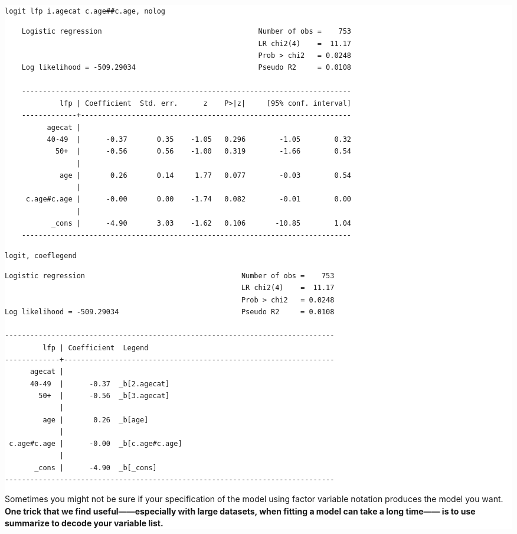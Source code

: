 ```
logit lfp i.agecat c.age##c.age, nolog
```
        Logistic regression                                     Number of obs =    753
                                                                LR chi2(4)    =  11.17
                                                                Prob > chi2   = 0.0248
        Log likelihood = -509.29034                             Pseudo R2     = 0.0108
        
        ------------------------------------------------------------------------------
                 lfp | Coefficient  Std. err.      z    P>|z|     [95% conf. interval]
        -------------+----------------------------------------------------------------
              agecat |
              40-49  |      -0.37       0.35    -1.05   0.296        -1.05        0.32
                50+  |      -0.56       0.56    -1.00   0.319        -1.66        0.54
                     |
                 age |       0.26       0.14     1.77   0.077        -0.03        0.54
                     |
         c.age#c.age |      -0.00       0.00    -1.74   0.082        -0.01        0.00
                     |
               _cons |      -4.90       3.03    -1.62   0.106       -10.85        1.04
        ------------------------------------------------------------------------------


```
logit, coeflegend
```

    Logistic regression                                     Number of obs =    753
                                                            LR chi2(4)    =  11.17
                                                            Prob > chi2   = 0.0248
    Log likelihood = -509.29034                             Pseudo R2     = 0.0108
    
    ------------------------------------------------------------------------------
             lfp | Coefficient  Legend
    -------------+----------------------------------------------------------------
          agecat |
          40-49  |      -0.37  _b[2.agecat]
            50+  |      -0.56  _b[3.agecat]
                 |
             age |       0.26  _b[age]
                 |
     c.age#c.age |      -0.00  _b[c.age#c.age]
                 |
           _cons |      -4.90  _b[_cons]
    ------------------------------------------------------------------------------


Sometimes you might not be sure if your specification of the model using factor variable notation produces the model you want. **One trick that we find useful——especially with large datasets, when fitting a model can take a long time—— is to use summarize to decode your variable list.**
